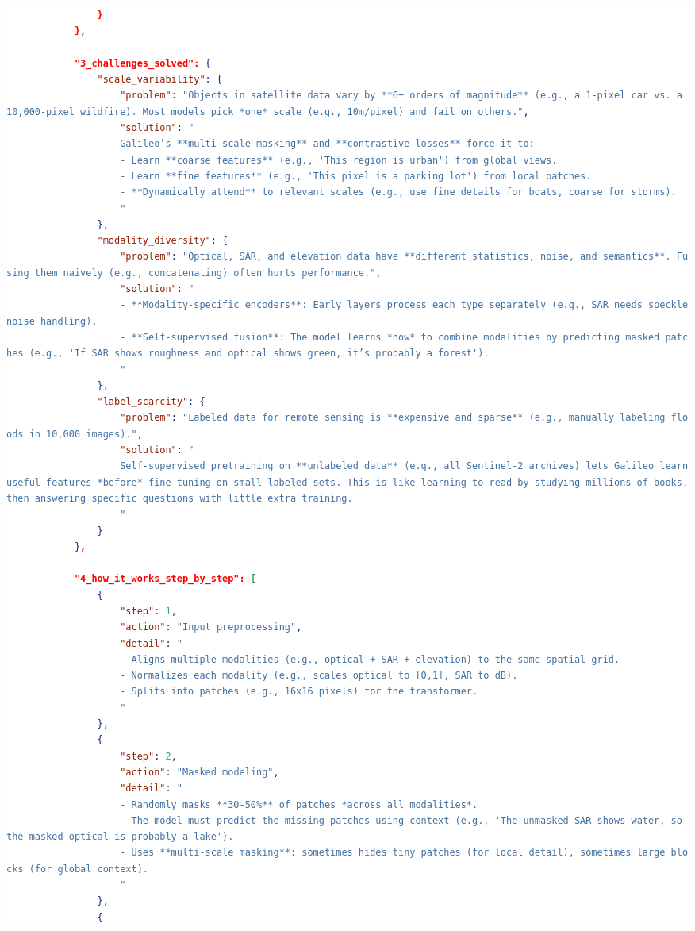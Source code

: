 ```json
                }
            },

            "3_challenges_solved": {
                "scale_variability": {
                    "problem": "Objects in satellite data vary by **6+ orders of magnitude** (e.g., a 1-pixel car vs. a 10,000-pixel wildfire). Most models pick *one* scale (e.g., 10m/pixel) and fail on others.",
                    "solution": "
                    Galileo’s **multi-scale masking** and **contrastive losses** force it to:
                    - Learn **coarse features** (e.g., 'This region is urban') from global views.
                    - Learn **fine features** (e.g., 'This pixel is a parking lot') from local patches.
                    - **Dynamically attend** to relevant scales (e.g., use fine details for boats, coarse for storms).
                    "
                },
                "modality_diversity": {
                    "problem": "Optical, SAR, and elevation data have **different statistics, noise, and semantics**. Fusing them naively (e.g., concatenating) often hurts performance.",
                    "solution": "
                    - **Modality-specific encoders**: Early layers process each type separately (e.g., SAR needs speckle noise handling).
                    - **Self-supervised fusion**: The model learns *how* to combine modalities by predicting masked patches (e.g., 'If SAR shows roughness and optical shows green, it’s probably a forest').
                    "
                },
                "label_scarcity": {
                    "problem": "Labeled data for remote sensing is **expensive and sparse** (e.g., manually labeling floods in 10,000 images).",
                    "solution": "
                    Self-supervised pretraining on **unlabeled data** (e.g., all Sentinel-2 archives) lets Galileo learn useful features *before* fine-tuning on small labeled sets. This is like learning to read by studying millions of books, then answering specific questions with little extra training.
                    "
                }
            },

            "4_how_it_works_step_by_step": [
                {
                    "step": 1,
                    "action": "Input preprocessing",
                    "detail": "
                    - Aligns multiple modalities (e.g., optical + SAR + elevation) to the same spatial grid.
                    - Normalizes each modality (e.g., scales optical to [0,1], SAR to dB).
                    - Splits into patches (e.g., 16x16 pixels) for the transformer.
                    "
                },
                {
                    "step": 2,
                    "action": "Masked modeling",
                    "detail": "
                    - Randomly masks **30-50%** of patches *across all modalities*.
                    - The model must predict the missing patches using context (e.g., 'The unmasked SAR shows water, so the masked optical is probably a lake').
                    - Uses **multi-scale masking**: sometimes hides tiny patches (for local detail), sometimes large blocks (for global context).
                    "
                },
                {
```